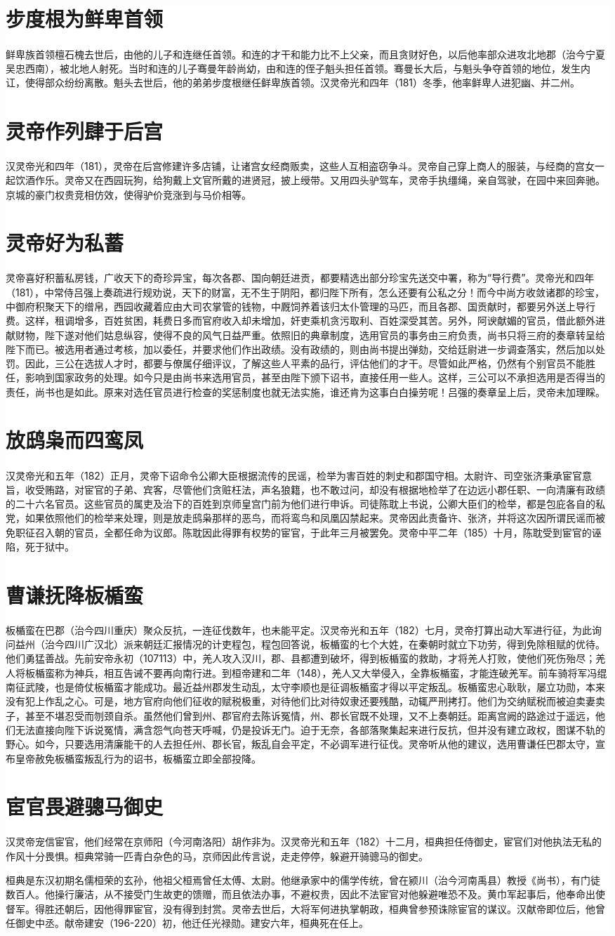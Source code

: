 # 步度根为鲜卑首领

鲜卑族首领檀石槐去世后，由他的儿子和连继任首领。和连的才干和能力比不上父亲，而且贪财好色，以后他率部众进攻北地郡（治今宁夏吴忠西南），被北地人射死。当时和连的儿子骞曼年龄尚幼，由和连的侄子魁头担任首领。骞曼长大后，与魁头争夺首领的地位，发生内讧，使得部众纷纷离散。魁头去世后，他的弟弟步度根继任鲜卑族首领。汉灵帝光和四年（181）冬季，他率鲜卑人进犯幽、并二州。



# 灵帝作列肆于后宫

汉灵帝光和四年（181），灵帝在后宫修建许多店铺，让诸宫女经商贩卖，这些人互相盗窃争斗。灵帝自己穿上商人的服装，与经商的宫女一起饮酒作乐。灵帝又在西园玩狗，给狗戴上文官所戴的进贤冠，披上绶带。又用四头驴驾车，灵帝手执缰绳，亲自驾驶，在园中来回奔驰。京城的豪门权贵竞相仿效，使得驴价竞涨到与马价相等。



# 灵帝好为私蓄

灵帝喜好积蓄私房钱，广收天下的奇珍异宝，每次各郡、国向朝廷进贡，都要精选出部分珍宝先送交中署，称为“导行费”。灵帝光和四年（181），中常侍吕强上奏疏进行规劝说，天下的财富，无不生于阴阳，都归陛下所有，怎么还要有公私之分！而今中尚方收敛诸郡的珍宝，中御府积聚天下的缯帛，西园收藏着应由大司农掌管的钱物，中厩饲养着该归太仆管理的马匹，而且各郡、国贡献时，都要另外送上导行费。这样，租调增多，百姓贫困，耗费日多而官府收入却未增加，奸吏乘机贪污取利、百姓深受其苦。另外，阿谀献媚的官员，借此额外进献财物，陛下遂对他们姑息纵容，使得不良的风气日益严重。依照旧的典章制度，选用官员的事务由三府负责，尚书只将三府的奏章转呈给陛下而已。被选用者通过考核，加以委任，并要求他们作出政绩。没有政绩的，则由尚书提出弹劾，交给廷尉进一步调查落实，然后加以处罚。因此，三公在选拔人才时，都要与僚属仔细评议，了解这些人平素的品行，评估他们的才干。尽管如此严格，仍然有个别官员不能胜任，影响到国家政务的处理。如今只是由尚书来选用官员，甚至由陛下颁下诏书，直接任用一些人。这样，三公可以不承担选用是否得当的责任，尚书也是如此。原来对选任官员进行检查的奖惩制度也就无法实施，谁还肯为这事白白操劳呢！吕强的奏章呈上后，灵帝未加理睬。



# 放鸱枭而四鸾凤

汉灵帝光和五年（182）正月，灵帝下诏命令公卿大臣根据流传的民谣，检举为害百姓的刺史和郡国守相。太尉许、司空张济秉承宦官意旨，收受贿路，对宦官的子弟、宾客，尽管他们贪赃枉法，声名狼籍，也不敢过问，却没有根据地检举了在边远小郡任职、一向清廉有政绩的二十六名官员。这些官员的属吏及治下的百姓到京师皇宫门前为他们进行申诉。司徒陈耽上书说，公卿大臣们的检举，都是包庇各自的私党，如果依照他们的检举来处理，则是放走鸱枭那样的恶鸟，而将鸾鸟和凤凰囚禁起来。灵帝因此责备许、张济，并将这次因所谓民谣而被免职征召入朝的官员，全都任命为议郎。陈耽因此得罪有权势的宦官，于此年三月被罢免。灵帝中平二年（185）十月，陈耽受到宦官的诬陷，死于狱中。



# 曹谦抚降板楯蛮

板楯蛮在巴郡（治今四川重庆）聚众反抗，一连征伐数年，也未能平定。汉灵帝光和五年（182）七月，灵帝打算出动大军进行征，为此询问益州（治今四川广汉北）派来朝廷汇报情况的计吏程包，程包回答说，板楯蛮的七个大姓，在秦朝时就立下功劳，得到免除租赋的优待。他们勇猛善战。先前安帝永初（107113）中，羌人攻入汉川，郡、县都遭到破坏，得到板楯蛮的救助，才将羌人打败，使他们死伤殆尽；羌人将板楯蛮称为神兵，相互告诫不要再向南行进。到桓帝建和二年（148），羌人又大举侵入，全靠板楯蛮，才能连破羌军。前车骑将军冯绲南征武陵，也是倚仗板楯蛮才能成功。最近益州郡发生动乱，太守李顺也是征调板楯蛮才得以平定叛乱。板楯蛮忠心耿耿，屡立功勋，本来没有犯上作乱之心。可是，地方官府向他们征收的赋税极重，对待他们比对待奴隶还要残酷，动辄严刑拷打。他们为交纳赋税而被迫卖妻卖子，甚至不堪忍受而刎颈自杀。虽然他们曾到州、郡官府去陈诉冤情，州、郡长官既不处理，又不上奏朝廷。距离宫阙的路途过于遥远，他们无法直接向陛下诉说冤情，满含怨气向苍天呼喊，仍是投诉无门。迫于无奈，各部落聚集起来进行反抗，但并没有建立政权，图谋不轨的野心。如今，只要选用清廉能干的人去担任州、郡长官，叛乱自会平定，不必调军进行征伐。灵帝听从他的建议，选用曹谦任巴郡太守，宣布皇帝赦免板楯蛮叛乱行为的诏书，板楯蛮立即全部投降。



# 宦官畏避骢马御史

汉灵帝宠信宦官，他们经常在京师阳（今河南洛阳）胡作非为。汉灵帝光和五年（182）十二月，桓典担任侍御史，宦官们对他执法无私的作风十分畏惧。桓典常骑一匹青白杂色的马，京师因此传言说，走走停停，躲避开骑骢马的御史。

桓典是东汉初期名儒桓荣的玄孙，他祖父桓焉曾任太傅、太尉。他继承家中的儒学传统，曾在颍川（治今河南禹县）教授《尚书），有门徒数百人。他操行廉洁，从不接受门生故吏的馈赠，而且依法办事，不避权贵，因此不法宦官对他躲避唯恐不及。黄巾军起事后，他奉命出使督军。得胜还朝后，因他得罪宦官，没有得到封赏。灵帝去世后，大将军何进执掌朝政，桓典曾参预诛除宦官的谋议。汉献帝即位后，他曾任御史中丞。献帝建安（196-220）初，他迁任光禄勋。建安六年，桓典死在任上。
